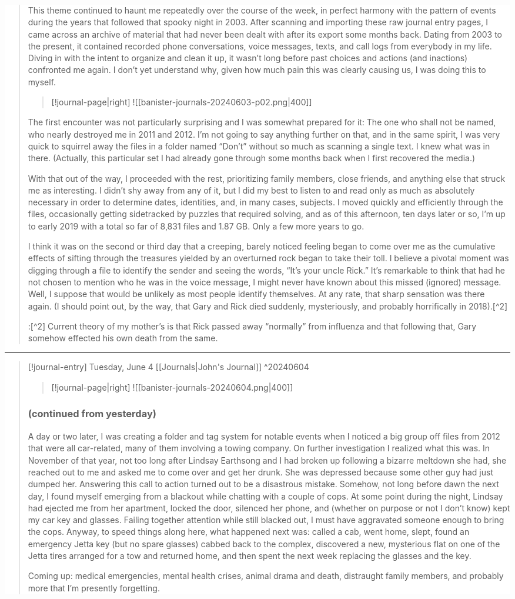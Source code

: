 > This theme continued to haunt me repeatedly over the course of the week, in perfect harmony with the pattern of events during the years that followed that spooky night in 2003. After scanning and importing these raw journal entry pages, I came across an archive of material that had never been dealt with after its export some months back. Dating from 2003 to the present, it contained recorded phone conversations, voice messages, texts, and call logs from everybody in my life. Diving in with the intent to organize and clean it up, it wasn’t long before past choices and actions (and inactions) confronted me again. I don’t yet understand why, given how much pain this was clearly causing us, I was doing this to myself.
> 
>> [!journal-page|right]
>> ![[banister-journals-20240603-p02.png|400]]
> 
> The first encounter was not particularly surprising and I was somewhat prepared for it: The one who shall not be named, who nearly destroyed me in 2011 and 2012. I’m not going to say anything further on that, and in the same spirit, I was very quick to squirrel away the files in a folder named “Don’t” without so much as scanning a single text. I knew what was in there. (Actually, this particular set I had already gone through some months back when I first recovered the media.)
> 
> With that out of the way, I proceeded with the rest, prioritizing family members, close friends, and anything else that struck me as interesting. I didn’t shy away from any of it, but I did my best to listen to and read only as much as absolutely necessary in order to determine dates, identities, and, in many cases, subjects. I moved quickly and efficiently through the files, occasionally getting sidetracked by puzzles that required solving, and as of this afternoon, ten days later or so, I’m up to early 2019 with a total so far of 8,831 files and 1.87 GB. Only a few more years to go.
> 
> I think it was on the second or third day that a creeping, barely noticed feeling began to come over me as the cumulative effects of sifting through the treasures yielded by an overturned rock began to take their toll. I believe a pivotal moment was digging through a file to identify the sender and seeing the words, “It’s your uncle Rick.” It’s remarkable to think that had he not chosen to mention who he was in the voice message, I might never have known about this missed (ignored) message. Well, I suppose that would be unlikely as most people identify themselves. At any rate, that sharp sensation was there again. (I should point out, by the way, that Gary and Rick died suddenly, mysteriously, and probably horrifically in 2018).[^2]
> 
> :[^2] Current theory of my mother’s is that Rick passed away “normally” from influenza and that following that, Gary somehow effected his own death from the same.

---

> [!journal-entry] Tuesday, June 4 [[Journals|John's Journal]]
> ^20240604
> 
>> [!journal-page|right]
>> ![[banister-journals-20240604.png|400]]
> 
> ### (continued from yesterday)
> 
> A day or two later, I was creating a folder and tag system for notable events when I noticed a big group off files from 2012 that were all car-related, many of them involving a towing company. On further investigation I realized what this was. In November of that year, not too long after Lindsay Earthsong and I had broken up following a bizarre meltdown she had, she reached out to me and asked me to come over and get her drunk. She was depressed because some other guy had just dumped her. Answering this call to action turned out to be a disastrous mistake. Somehow, not long before dawn the next day, I found myself emerging from a blackout while chatting with a couple of cops. At some point during the night, Lindsay had ejected me from her apartment, locked the door, silenced her phone, and (whether on purpose or not I don’t know) kept my car key and glasses. Failing together attention while still blacked out, I must have aggravated someone enough to bring the cops. Anyway, to speed things along here, what happened next was: called a cab, went home, slept, found an emergency Jetta key (but no spare glasses) cabbed back to the complex, discovered a new, mysterious flat on one of the Jetta tires arranged for a tow and returned home, and then spent the next week replacing the glasses and the key.
> 
> Coming up: medical emergencies, mental health crises, animal drama and death, distraught family members, and probably more that I’m presently forgetting.
